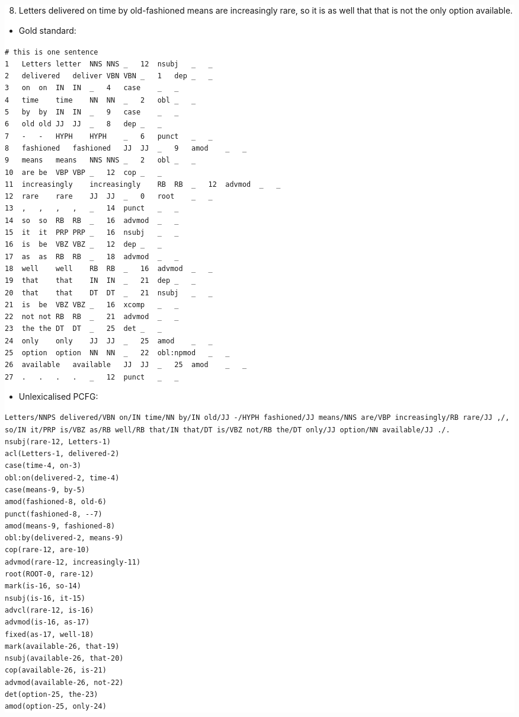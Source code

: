 8. Letters delivered on time by old-fashioned means are increasingly rare, so it is as well that that is not the only option available.  

- Gold standard: 

~~~ conllu
# this is one sentence
1	Letters	letter	NNS	NNS	_	12	nsubj	_	_
2	delivered	deliver	VBN	VBN	_	1	dep	_	_
3	on	on	IN	IN	_	4	case	_	_
4	time	time	NN	NN	_	2	obl	_	_
5	by	by	IN	IN	_	9	case	_	_
6	old	old	JJ	JJ	_	8	dep	_	_
7	-	-	HYPH	HYPH	_	6	punct	_	_
8	fashioned	fashioned	JJ	JJ	_	9	amod	_	_
9	means	means	NNS	NNS	_	2	obl	_	_
10	are	be	VBP	VBP	_	12	cop	_	_
11	increasingly	increasingly	RB	RB	_	12	advmod	_	_
12	rare	rare	JJ	JJ	_	0	root	_	_
13	,	,	,	,	_	14	punct	_	_
14	so	so	RB	RB	_	16	advmod	_	_
15	it	it	PRP	PRP	_	16	nsubj	_	_
16	is	be	VBZ	VBZ	_	12	dep	_	_
17	as	as	RB	RB	_	18	advmod	_	_
18	well	well	RB	RB	_	16	advmod	_	_
19	that	that	IN	IN	_	21	dep	_	_
20	that	that	DT	DT	_	21	nsubj	_	_
21	is	be	VBZ	VBZ	_	16	xcomp	_	_
22	not	not	RB	RB	_	21	advmod	_	_
23	the	the	DT	DT	_	25	det	_	_
24	only	only	JJ	JJ	_	25	amod	_	_
25	option	option	NN	NN	_	22	obl:npmod	_	_
26	available	available	JJ	JJ	_	25	amod	_	_
27	.	.	.	.	_	12	punct	_	_

~~~

- Unlexicalised PCFG:

~~~ sdparse
Letters/NNPS delivered/VBN on/IN time/NN by/IN old/JJ -/HYPH fashioned/JJ means/NNS are/VBP increasingly/RB rare/JJ ,/, so/IN it/PRP is/VBZ as/RB well/RB that/IN that/DT is/VBZ not/RB the/DT only/JJ option/NN available/JJ ./.
nsubj(rare-12, Letters-1)
acl(Letters-1, delivered-2)
case(time-4, on-3)
obl:on(delivered-2, time-4)
case(means-9, by-5)
amod(fashioned-8, old-6)
punct(fashioned-8, --7)
amod(means-9, fashioned-8)
obl:by(delivered-2, means-9)
cop(rare-12, are-10)
advmod(rare-12, increasingly-11)
root(ROOT-0, rare-12)
mark(is-16, so-14)
nsubj(is-16, it-15)
advcl(rare-12, is-16)
advmod(is-16, as-17)
fixed(as-17, well-18)
mark(available-26, that-19)
nsubj(available-26, that-20)
cop(available-26, is-21)
advmod(available-26, not-22)
det(option-25, the-23)
amod(option-25, only-24)
~~~